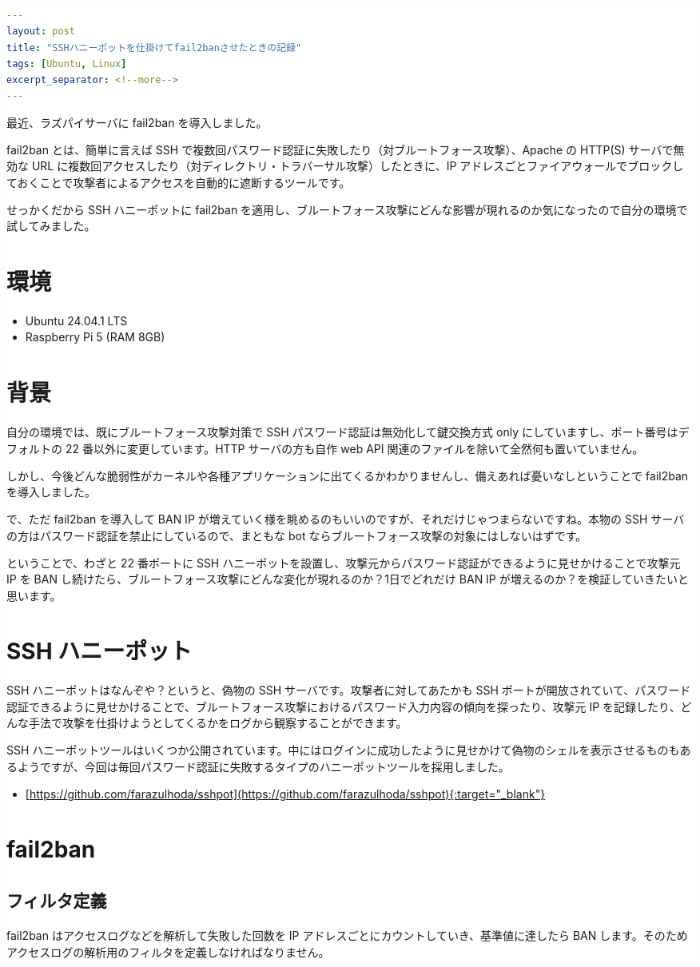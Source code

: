 ```yaml
---
layout: post
title: "SSHハニーポットを仕掛けてfail2banさせたときの記録"
tags: [Ubuntu, Linux]
excerpt_separator: <!--more-->
---
```


最近、ラズパイサーバに fail2ban を導入しました。

fail2ban とは、簡単に言えば SSH で複数回パスワード認証に失敗したり（対ブルートフォース攻撃）、Apache の HTTP(S) サーバで無効な URL に複数回アクセスしたり（対ディレクトリ・トラバーサル攻撃）したときに、IP アドレスごとファイアウォールでブロックしておくことで攻撃者によるアクセスを自動的に遮断するツールです。

せっかくだから SSH ハニーポットに fail2ban を適用し、ブルートフォース攻撃にどんな影響が現れるのか気になったので自分の環境で試してみました。

	

# 環境

- Ubuntu 24.04.1 LTS
- Raspberry Pi 5 (RAM 8GB)

# 背景

自分の環境では、既にブルートフォース攻撃対策で SSH パスワード認証は無効化して鍵交換方式 only にしていますし、ポート番号はデフォルトの 22 番以外に変更しています。HTTP サーバの方も自作 web API 関連のファイルを除いて全然何も置いていません。

しかし、今後どんな脆弱性がカーネルや各種アプリケーションに出てくるかわかりませんし、備えあれば憂いなしということで fail2ban を導入しました。

で、ただ fail2ban を導入して BAN IP が増えていく様を眺めるのもいいのですが、それだけじゃつまらないですね。本物の SSH サーバの方はパスワード認証を禁止にしているので、まともな bot ならブルートフォース攻撃の対象にはしないはずです。

ということで、わざと 22 番ポートに SSH ハニーポットを設置し、攻撃元からパスワード認証ができるように見せかけることで攻撃元 IP を BAN し続けたら、ブルートフォース攻撃にどんな変化が現れるのか？1日でどれだけ BAN IP が増えるのか？を検証していきたいと思います。

# SSH ハニーポット

SSH ハニーポットはなんぞや？というと、偽物の SSH サーバです。攻撃者に対してあたかも SSH ポートが開放されていて、パスワード認証できるように見せかけることで、ブルートフォース攻撃におけるパスワード入力内容の傾向を探ったり、攻撃元 IP を記録したり、どんな手法で攻撃を仕掛けようとしてくるかをログから観察することができます。

SSH ハニーポットツールはいくつか公開されています。中にはログインに成功したように見せかけて偽物のシェルを表示させるものもあるようですが、今回は毎回パスワード認証に失敗するタイプのハニーポットツールを採用しました。

- [https://github.com/farazulhoda/sshpot](https://github.com/farazulhoda/sshpot){:target="_blank"}

# fail2ban

## フィルタ定義

fail2ban はアクセスログなどを解析して失敗した回数を IP アドレスごとにカウントしていき、基準値に達したら BAN します。そのためアクセスログの解析用のフィルタを定義しなければなりません。
